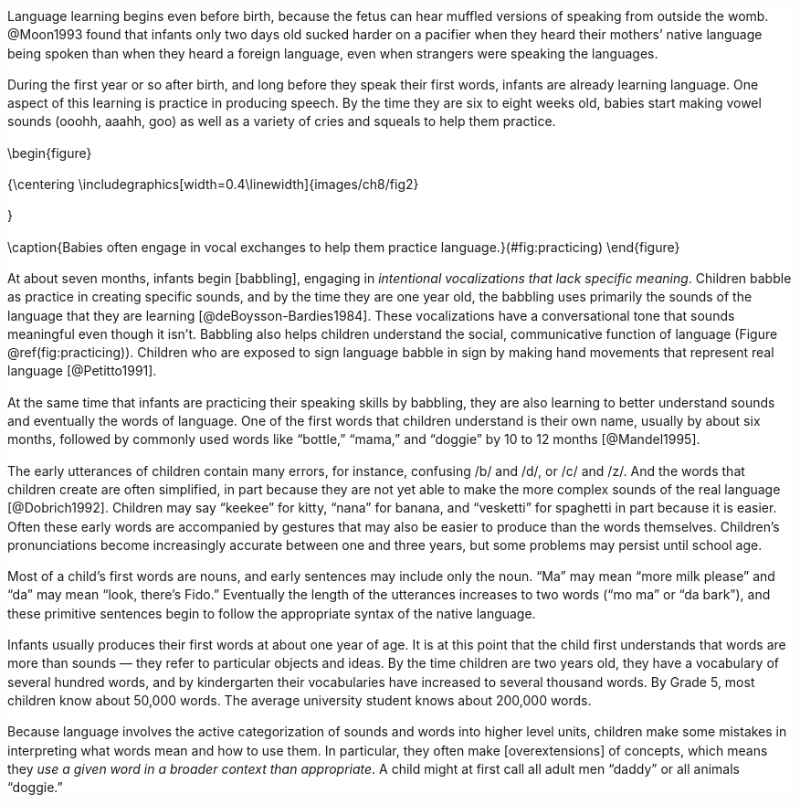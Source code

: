 Language learning begins even before birth, because the fetus can hear muffled versions of speaking from outside the womb. @Moon1993 found that infants only two days old sucked harder on a pacifier when they heard their mothers’ native language being spoken than when they heard a foreign language, even when strangers were speaking the languages. 

During the first year or so after birth, and long before they speak their first words, infants are already learning language. One aspect of this learning is practice in producing speech. By the time they are six to eight weeks old, babies start making vowel sounds (ooohh, aaahh, goo) as well as a variety of cries and squeals to help them practice.

\begin{figure}

{\centering \includegraphics[width=0.4\linewidth]{images/ch8/fig2} 

}

\caption{Babies often engage in vocal exchanges to help them practice language.}(\#fig:practicing)
\end{figure}

At about seven months, infants begin [babbling], engaging in *intentional vocalizations that lack specific meaning*. Children babble as practice in creating specific sounds, and by the time they are one year old, the babbling uses primarily the sounds of the language that they are learning [@deBoysson-Bardies1984]. These vocalizations have a conversational tone that sounds meaningful even though it isn’t. Babbling also helps children understand the social, communicative function of language (Figure \@ref(fig:practicing)). Children who are exposed to sign language babble in sign by making hand movements that represent real language [@Petitto1991].

At the same time that infants are practicing their speaking skills by babbling, they are also learning to better understand sounds and eventually the words of language. One of the first words that children understand is their own name, usually by about six months, followed by commonly used words like “bottle,” “mama,” and “doggie” by 10 to 12 months [@Mandel1995].

The early utterances of children contain many errors, for instance, confusing /b/ and /d/, or /c/ and /z/. And the words that children create are often simplified, in part because they are not yet able to make the more complex sounds of the real language [@Dobrich1992]. Children may say “keekee” for kitty, “nana” for banana, and “vesketti” for spaghetti in part because it is easier. Often these early words are accompanied by gestures that may also be easier to produce than the words themselves. Children’s pronunciations become increasingly accurate between one and three years, but some problems may persist until school age.

Most of a child’s first words are nouns, and early sentences may include only the noun. “Ma” may mean “more milk please” and “da” may mean “look, there’s Fido.” Eventually the length of the utterances increases to two words (“mo ma” or “da bark”), and these primitive sentences begin to follow the appropriate syntax of the native language.

Infants usually produces their first words at about one year of age. It is at this point that the child first understands that words are more than sounds — they refer to particular objects and ideas. By the time children are two years old, they have a vocabulary of several hundred words, and by kindergarten their vocabularies have increased to several thousand words. By Grade 5, most children know about 50,000 words. The average university student knows about 200,000 words.

Because language involves the active categorization of sounds and words into higher level units, children make some mistakes in interpreting what words mean and how to use them. In particular, they often make [overextensions] of concepts, which means they *use a given word in a broader context than appropriate*. A child might at first call all adult men “daddy” or all animals “doggie.”
